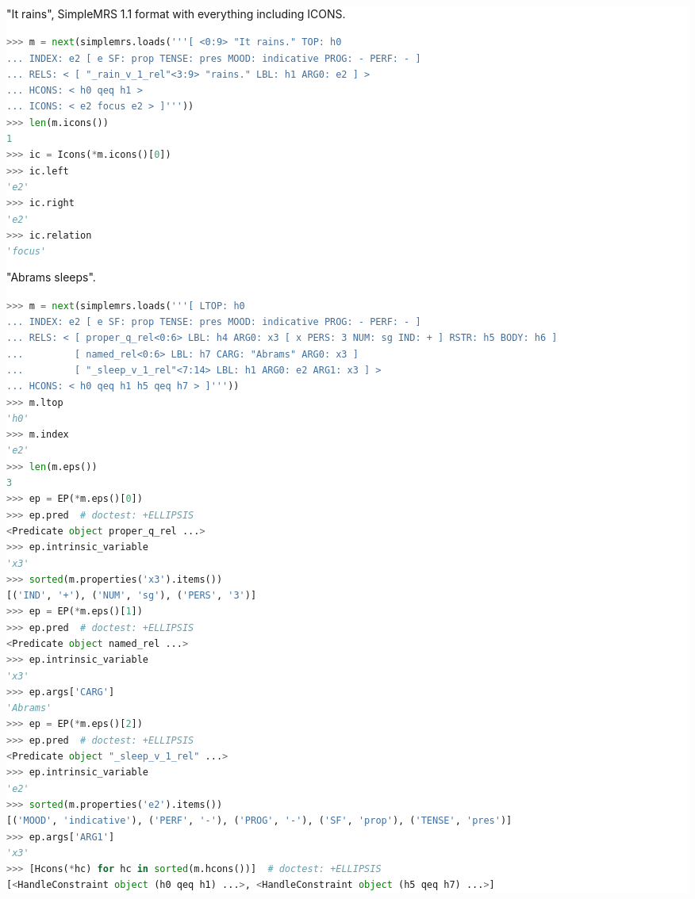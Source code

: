 "It rains", SimpleMRS 1.1 format with everything including ICONS.

```python
>>> m = next(simplemrs.loads('''[ <0:9> "It rains." TOP: h0
... INDEX: e2 [ e SF: prop TENSE: pres MOOD: indicative PROG: - PERF: - ]
... RELS: < [ "_rain_v_1_rel"<3:9> "rains." LBL: h1 ARG0: e2 ] >
... HCONS: < h0 qeq h1 >
... ICONS: < e2 focus e2 > ]'''))
>>> len(m.icons())
1
>>> ic = Icons(*m.icons()[0])
>>> ic.left
'e2'
>>> ic.right
'e2'
>>> ic.relation
'focus'

```

"Abrams sleeps".

```python
>>> m = next(simplemrs.loads('''[ LTOP: h0
... INDEX: e2 [ e SF: prop TENSE: pres MOOD: indicative PROG: - PERF: - ]
... RELS: < [ proper_q_rel<0:6> LBL: h4 ARG0: x3 [ x PERS: 3 NUM: sg IND: + ] RSTR: h5 BODY: h6 ]
...         [ named_rel<0:6> LBL: h7 CARG: "Abrams" ARG0: x3 ]
...         [ "_sleep_v_1_rel"<7:14> LBL: h1 ARG0: e2 ARG1: x3 ] >
... HCONS: < h0 qeq h1 h5 qeq h7 > ]'''))
>>> m.ltop
'h0'
>>> m.index
'e2'
>>> len(m.eps())
3
>>> ep = EP(*m.eps()[0])
>>> ep.pred  # doctest: +ELLIPSIS
<Predicate object proper_q_rel ...>
>>> ep.intrinsic_variable
'x3'
>>> sorted(m.properties('x3').items())
[('IND', '+'), ('NUM', 'sg'), ('PERS', '3')]
>>> ep = EP(*m.eps()[1])
>>> ep.pred  # doctest: +ELLIPSIS
<Predicate object named_rel ...>
>>> ep.intrinsic_variable
'x3'
>>> ep.args['CARG']
'Abrams'
>>> ep = EP(*m.eps()[2])
>>> ep.pred  # doctest: +ELLIPSIS
<Predicate object "_sleep_v_1_rel" ...>
>>> ep.intrinsic_variable
'e2'
>>> sorted(m.properties('e2').items())
[('MOOD', 'indicative'), ('PERF', '-'), ('PROG', '-'), ('SF', 'prop'), ('TENSE', 'pres')]
>>> ep.args['ARG1']
'x3'
>>> [Hcons(*hc) for hc in sorted(m.hcons())]  # doctest: +ELLIPSIS
[<HandleConstraint object (h0 qeq h1) ...>, <HandleConstraint object (h5 qeq h7) ...>]

```
